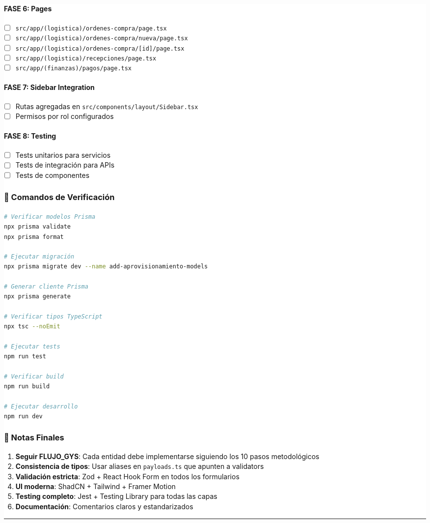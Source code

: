 #### **FASE 6: Pages**
- [ ] `src/app/(logistica)/ordenes-compra/page.tsx`
- [ ] `src/app/(logistica)/ordenes-compra/nueva/page.tsx`
- [ ] `src/app/(logistica)/ordenes-compra/[id]/page.tsx`
- [ ] `src/app/(logistica)/recepciones/page.tsx`
- [ ] `src/app/(finanzas)/pagos/page.tsx`

#### **FASE 7: Sidebar Integration**
- [ ] Rutas agregadas en `src/components/layout/Sidebar.tsx`
- [ ] Permisos por rol configurados

#### **FASE 8: Testing**
- [ ] Tests unitarios para servicios
- [ ] Tests de integración para APIs
- [ ] Tests de componentes

### 🔧 Comandos de Verificación

```bash
# Verificar modelos Prisma
npx prisma validate
npx prisma format

# Ejecutar migración
npx prisma migrate dev --name add-aprovisionamiento-models

# Generar cliente Prisma
npx prisma generate

# Verificar tipos TypeScript
npx tsc --noEmit

# Ejecutar tests
npm run test

# Verificar build
npm run build

# Ejecutar desarrollo
npm run dev
```

### 📝 Notas Finales

1. **Seguir FLUJO_GYS**: Cada entidad debe implementarse siguiendo los 10 pasos metodológicos
2. **Consistencia de tipos**: Usar aliases en `payloads.ts` que apunten a validators
3. **Validación estricta**: Zod + React Hook Form en todos los formularios
4. **UI moderna**: ShadCN + Tailwind + Framer Motion
5. **Testing completo**: Jest + Testing Library para todas las capas
6. **Documentación**: Comentarios claros y estandarizados

---
